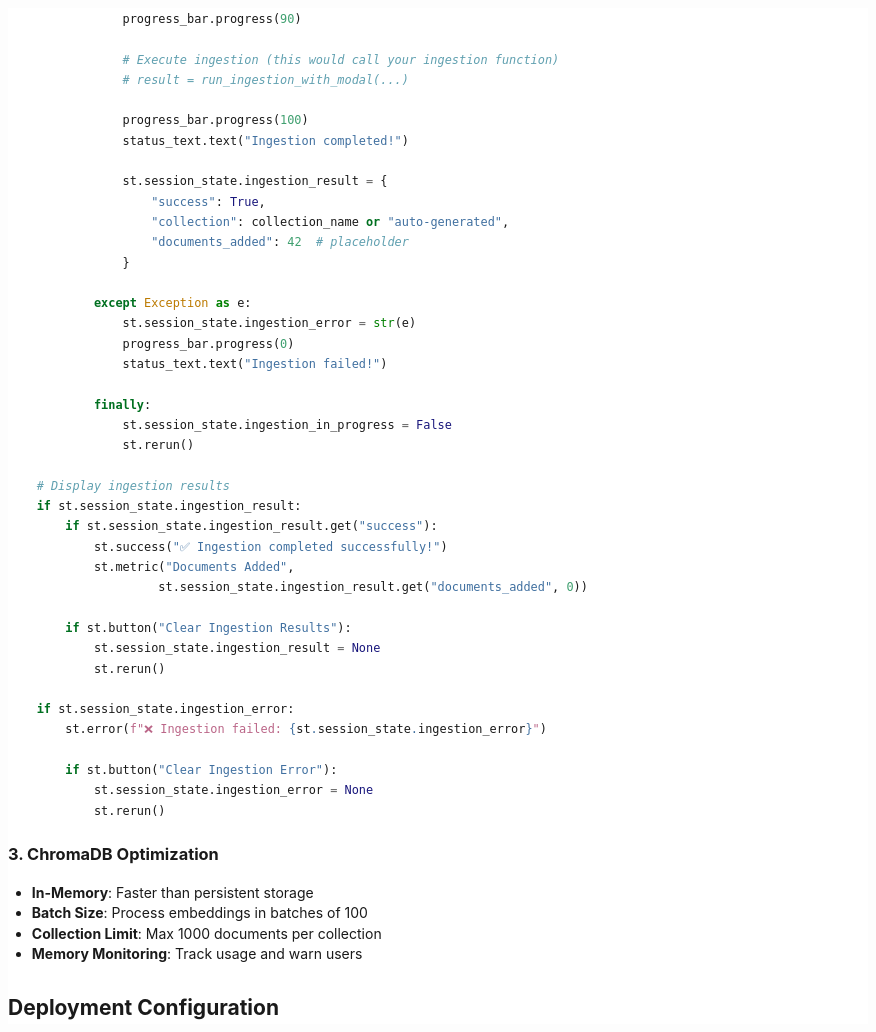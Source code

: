 ```python
                progress_bar.progress(90)
                
                # Execute ingestion (this would call your ingestion function)
                # result = run_ingestion_with_modal(...)
                
                progress_bar.progress(100)
                status_text.text("Ingestion completed!")
                
                st.session_state.ingestion_result = {
                    "success": True,
                    "collection": collection_name or "auto-generated",
                    "documents_added": 42  # placeholder
                }
                
            except Exception as e:
                st.session_state.ingestion_error = str(e)
                progress_bar.progress(0)
                status_text.text("Ingestion failed!")
                
            finally:
                st.session_state.ingestion_in_progress = False
                st.rerun()
    
    # Display ingestion results
    if st.session_state.ingestion_result:
        if st.session_state.ingestion_result.get("success"):
            st.success("✅ Ingestion completed successfully!")
            st.metric("Documents Added", 
                     st.session_state.ingestion_result.get("documents_added", 0))
        
        if st.button("Clear Ingestion Results"):
            st.session_state.ingestion_result = None
            st.rerun()
    
    if st.session_state.ingestion_error:
        st.error(f"❌ Ingestion failed: {st.session_state.ingestion_error}")
        
        if st.button("Clear Ingestion Error"):
            st.session_state.ingestion_error = None
            st.rerun()
```

### 3. ChromaDB Optimization
- **In-Memory**: Faster than persistent storage
- **Batch Size**: Process embeddings in batches of 100
- **Collection Limit**: Max 1000 documents per collection
- **Memory Monitoring**: Track usage and warn users

## Deployment Configuration
